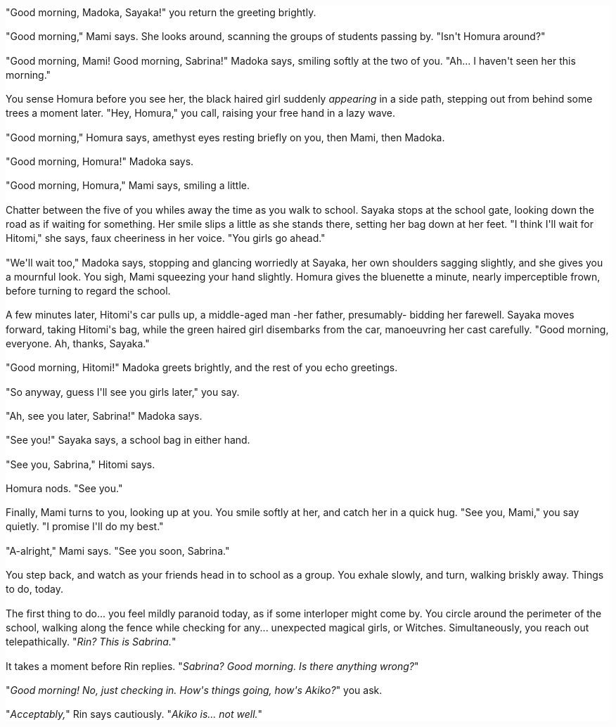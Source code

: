 "Good morning, Madoka, Sayaka!" you return the greeting brightly.

"Good morning," Mami says. She looks around, scanning the groups of students passing by. "Isn't Homura around?"

"Good morning, Mami! Good morning, Sabrina!" Madoka says, smiling softly at the two of you. "Ah... I haven't seen her this morning."

You sense Homura before you see her, the black haired girl suddenly *appearing* in a side path, stepping out from behind some trees a moment later. "Hey, Homura," you call, raising your free hand in a lazy wave.

"Good morning," Homura says, amethyst eyes resting briefly on you, then Mami, then Madoka.

"Good morning, Homura!" Madoka says.

"Good morning, Homura," Mami says, smiling a little.

Chatter between the five of you whiles away the time as you walk to school. Sayaka stops at the school gate, looking down the road as if waiting for something. Her smile slips a little as she stands there, setting her bag down at her feet. "I think I'll wait for Hitomi," she says, faux cheeriness in her voice. "You girls go ahead."

"We'll wait too," Madoka says, stopping and glancing worriedly at Sayaka, her own shoulders sagging slightly, and she gives you a mournful look. You sigh, Mami squeezing your hand slightly. Homura gives the bluenette a minute, nearly imperceptible frown, before turning to regard the school.

A few minutes later, Hitomi's car pulls up, a middle-aged man -her father, presumably- bidding her farewell. Sayaka moves forward, taking Hitomi's bag, while the green haired girl disembarks from the car, manoeuvring her cast carefully. "Good morning, everyone. Ah, thanks, Sayaka."

"Good morning, Hitomi!" Madoka greets brightly, and the rest of you echo greetings.

"So anyway, guess I'll see you girls later," you say.

"Ah, see you later, Sabrina!" Madoka says.

"See you!" Sayaka says, a school bag in either hand.

"See you, Sabrina," Hitomi says.

Homura nods. "See you."

Finally, Mami turns to you, looking up at you. You smile softly at her, and catch her in a quick hug. "See you, Mami," you say quietly. "I promise I'll do my best."

"A-alright," Mami says. "See you soon, Sabrina."

You step back, and watch as your friends head in to school as a group. You exhale slowly, and turn, walking briskly away. Things to do, today.

The first thing to do... you feel mildly paranoid today, as if some interloper might come by. You circle around the perimeter of the school, walking along the fence while checking for any... unexpected magical girls, or Witches. Simultaneously, you reach out telepathically. "*Rin? This is Sabrina.*"

It takes a moment before Rin replies. "*Sabrina? Good morning. Is there anything wrong?*"

"*Good morning! No, just checking in. How's things going, how's Akiko?*" you ask.

"*Acceptably,*" Rin says cautiously. "*Akiko is... not well.*"
